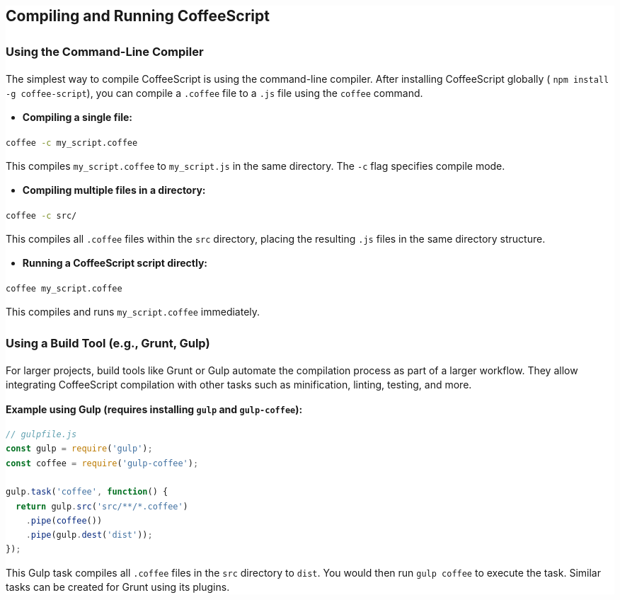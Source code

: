 ## Compiling and Running CoffeeScript

### Using the Command-Line Compiler

The simplest way to compile CoffeeScript is using the command-line compiler.  After installing CoffeeScript globally ( `npm install -g coffee-script`), you can compile a `.coffee` file to a `.js` file using the `coffee` command.

* **Compiling a single file:**

```bash
coffee -c my_script.coffee
```

This compiles `my_script.coffee` to `my_script.js` in the same directory.  The `-c` flag specifies compile mode.

* **Compiling multiple files in a directory:**

```bash
coffee -c src/
```

This compiles all `.coffee` files within the `src` directory, placing the resulting `.js` files in the same directory structure.

* **Running a CoffeeScript script directly:**

```bash
coffee my_script.coffee
```

This compiles and runs `my_script.coffee` immediately.


### Using a Build Tool (e.g., Grunt, Gulp)

For larger projects, build tools like Grunt or Gulp automate the compilation process as part of a larger workflow.  They allow integrating CoffeeScript compilation with other tasks such as minification, linting, testing, and more.


**Example using Gulp (requires installing `gulp` and `gulp-coffee`):**

```javascript
// gulpfile.js
const gulp = require('gulp');
const coffee = require('gulp-coffee');

gulp.task('coffee', function() {
  return gulp.src('src/**/*.coffee')
    .pipe(coffee())
    .pipe(gulp.dest('dist'));
});
```

This Gulp task compiles all `.coffee` files in the `src` directory to `dist`.  You would then run `gulp coffee` to execute the task.  Similar tasks can be created for Grunt using its plugins.
